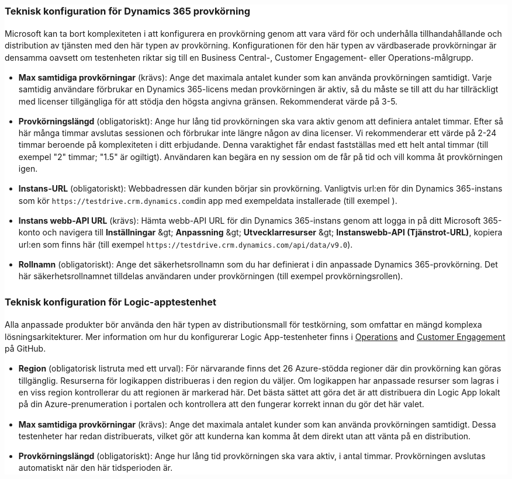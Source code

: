 ### <a name="technical-configuration-for-dynamics-365-test-drive"></a>Teknisk konfiguration för Dynamics 365 provkörning

Microsoft kan ta bort komplexiteten i att konfigurera en provkörning genom att vara värd för och underhålla tillhandahållande och distribution av tjänsten med den här typen av provkörning. Konfigurationen för den här typen av värdbaserade provkörningar är densamma oavsett om testenheten riktar sig till en Business Central-, Customer Engagement- eller Operations-målgrupp.

- **Max samtidiga provkörningar** (krävs): Ange det maximala antalet kunder som kan använda provkörningen samtidigt. Varje samtidig användare förbrukar en Dynamics 365-licens medan provkörningen är aktiv, så du måste se till att du har tillräckligt med licenser tillgängliga för att stödja den högsta angivna gränsen. Rekommenderat värde på 3-5.

- **Provkörningslängd** (obligatoriskt): Ange hur lång tid provkörningen ska vara aktiv genom att definiera antalet timmar. Efter så här många timmar avslutas sessionen och förbrukar inte längre någon av dina licenser. Vi rekommenderar ett värde på 2-24 timmar beroende på komplexiteten i ditt erbjudande. Denna varaktighet får endast fastställas med ett helt antal timmar (till exempel "2" timmar; "1.5" är ogiltigt). Användaren kan begära en ny session om de får på tid och vill komma åt provkörningen igen.

- **Instans-URL** (obligatoriskt): Webbadressen där kunden börjar sin provkörning. Vanligtvis url:en för din Dynamics 365-instans som kör `https://testdrive.crm.dynamics.com`din app med exempeldata installerade (till exempel ).

- **Instans webb-API URL** (krävs): Hämta webb-API URL för din Dynamics 365-instans genom att logga in på ditt Microsoft 365-konto och navigera till **Inställningar** \&gt; **Anpassning** \&gt; **Utvecklarresurser** \&gt; **Instanswebb-API (Tjänstrot-URL)**, kopiera url:en som finns här (till exempel `https://testdrive.crm.dynamics.com/api/data/v9.0`).

- **Rollnamn** (obligatoriskt): Ange det säkerhetsrollnamn som du har definierat i din anpassade Dynamics 365-provkörning. Det här säkerhetsrollnamnet tilldelas användaren under provkörningen (till exempel provkörningsrollen).

### <a name="technical-configuration-for-logic-app-test-drive"></a>Teknisk konfiguration för Logic-apptestenhet

Alla anpassade produkter bör använda den här typen av distributionsmall för testkörning, som omfattar en mängd komplexa lösningsarkitekturer. Mer information om hur du konfigurerar Logic App-testenheter finns i [Operations](https://github.com/Microsoft/AppSource/blob/master/Setup-your-Azure-subscription-for-Dynamics365-Operations-Test-Drives.md) and [Customer Engagement](https://github.com/Microsoft/AppSource/wiki/Setting-up-Test-Drives-for-Dynamics-365-app) på GitHub.

- **Region** (obligatorisk listruta med ett urval): För närvarande finns det 26 Azure-stödda regioner där din provkörning kan göras tillgänglig. Resurserna för logikappen distribueras i den region du väljer. Om logikappen har anpassade resurser som lagras i en viss region kontrollerar du att regionen är markerad här. Det bästa sättet att göra det är att distribuera din Logic App lokalt på din Azure-prenumeration i portalen och kontrollera att den fungerar korrekt innan du gör det här valet.

- **Max samtidiga provkörningar** (krävs): Ange det maximala antalet kunder som kan använda provkörningen samtidigt. Dessa testenheter har redan distribuerats, vilket gör att kunderna kan komma åt dem direkt utan att vänta på en distribution.

- **Provkörningslängd** (obligatoriskt): Ange hur lång tid provkörningen ska vara aktiv, i antal timmar. Provkörningen avslutas automatiskt när den här tidsperioden är.
